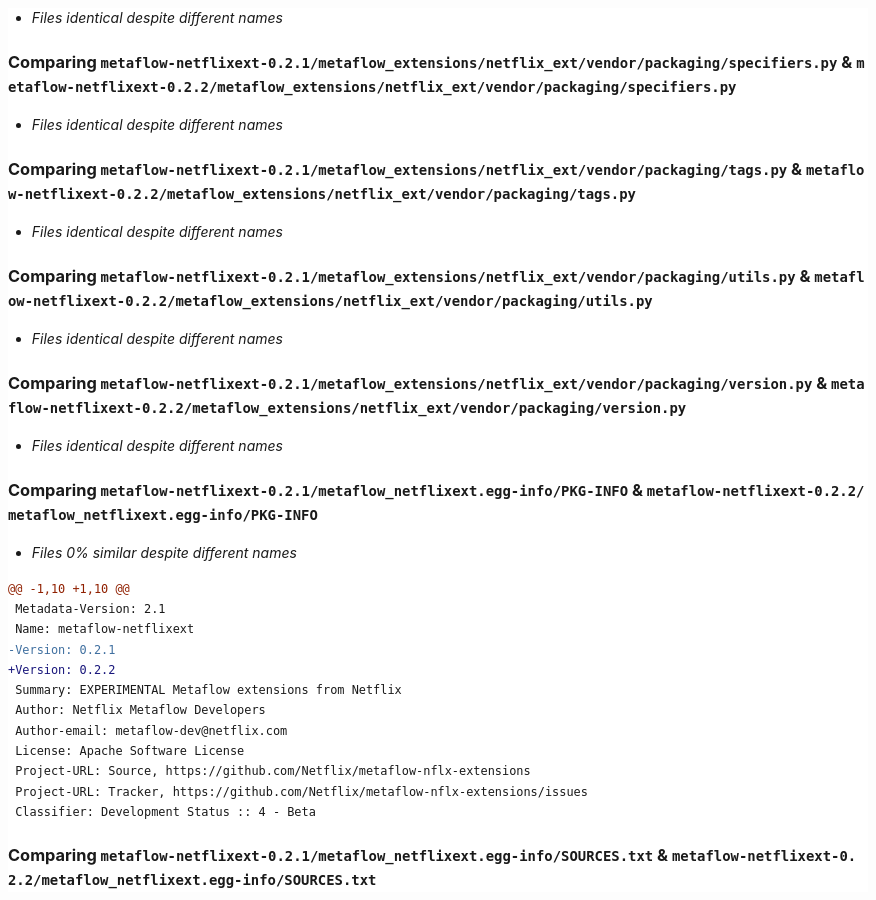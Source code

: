  * *Files identical despite different names*

### Comparing `metaflow-netflixext-0.2.1/metaflow_extensions/netflix_ext/vendor/packaging/specifiers.py` & `metaflow-netflixext-0.2.2/metaflow_extensions/netflix_ext/vendor/packaging/specifiers.py`

 * *Files identical despite different names*

### Comparing `metaflow-netflixext-0.2.1/metaflow_extensions/netflix_ext/vendor/packaging/tags.py` & `metaflow-netflixext-0.2.2/metaflow_extensions/netflix_ext/vendor/packaging/tags.py`

 * *Files identical despite different names*

### Comparing `metaflow-netflixext-0.2.1/metaflow_extensions/netflix_ext/vendor/packaging/utils.py` & `metaflow-netflixext-0.2.2/metaflow_extensions/netflix_ext/vendor/packaging/utils.py`

 * *Files identical despite different names*

### Comparing `metaflow-netflixext-0.2.1/metaflow_extensions/netflix_ext/vendor/packaging/version.py` & `metaflow-netflixext-0.2.2/metaflow_extensions/netflix_ext/vendor/packaging/version.py`

 * *Files identical despite different names*

### Comparing `metaflow-netflixext-0.2.1/metaflow_netflixext.egg-info/PKG-INFO` & `metaflow-netflixext-0.2.2/metaflow_netflixext.egg-info/PKG-INFO`

 * *Files 0% similar despite different names*

```diff
@@ -1,10 +1,10 @@
 Metadata-Version: 2.1
 Name: metaflow-netflixext
-Version: 0.2.1
+Version: 0.2.2
 Summary: EXPERIMENTAL Metaflow extensions from Netflix
 Author: Netflix Metaflow Developers
 Author-email: metaflow-dev@netflix.com
 License: Apache Software License
 Project-URL: Source, https://github.com/Netflix/metaflow-nflx-extensions
 Project-URL: Tracker, https://github.com/Netflix/metaflow-nflx-extensions/issues
 Classifier: Development Status :: 4 - Beta
```

### Comparing `metaflow-netflixext-0.2.1/metaflow_netflixext.egg-info/SOURCES.txt` & `metaflow-netflixext-0.2.2/metaflow_netflixext.egg-info/SOURCES.txt`
